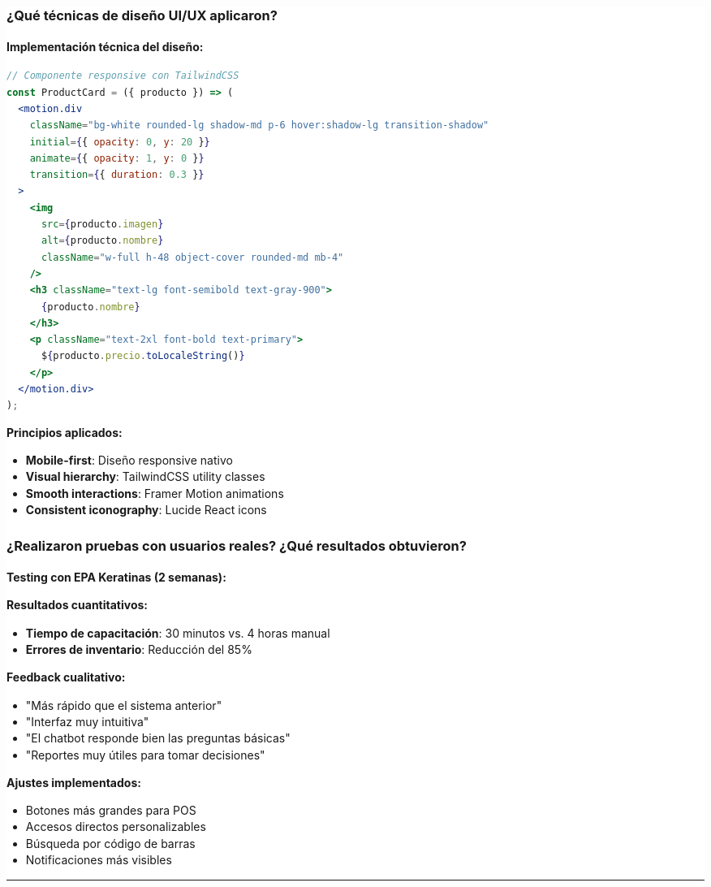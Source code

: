 ### ¿Qué técnicas de diseño UI/UX aplicaron?

**Implementación técnica del diseño:**

```jsx
// Componente responsive con TailwindCSS
const ProductCard = ({ producto }) => (
  <motion.div
    className="bg-white rounded-lg shadow-md p-6 hover:shadow-lg transition-shadow"
    initial={{ opacity: 0, y: 20 }}
    animate={{ opacity: 1, y: 0 }}
    transition={{ duration: 0.3 }}
  >
    <img
      src={producto.imagen}
      alt={producto.nombre}
      className="w-full h-48 object-cover rounded-md mb-4"
    />
    <h3 className="text-lg font-semibold text-gray-900">
      {producto.nombre}
    </h3>
    <p className="text-2xl font-bold text-primary">
      ${producto.precio.toLocaleString()}
    </p>
  </motion.div>
);
```

**Principios aplicados:**
- **Mobile-first**: Diseño responsive nativo
- **Visual hierarchy**: TailwindCSS utility classes
- **Smooth interactions**: Framer Motion animations
- **Consistent iconography**: Lucide React icons

### ¿Realizaron pruebas con usuarios reales? ¿Qué resultados obtuvieron?

**Testing con EPA Keratinas (2 semanas):**

**Resultados cuantitativos:**
- **Tiempo de capacitación**: 30 minutos vs. 4 horas manual
- **Errores de inventario**: Reducción del 85%

**Feedback cualitativo:**
- "Más rápido que el sistema anterior"
- "Interfaz muy intuitiva"
- "El chatbot responde bien las preguntas básicas"
- "Reportes muy útiles para tomar decisiones"

**Ajustes implementados:**
- Botones más grandes para POS
- Accesos directos personalizables
- Búsqueda por código de barras
- Notificaciones más visibles

---